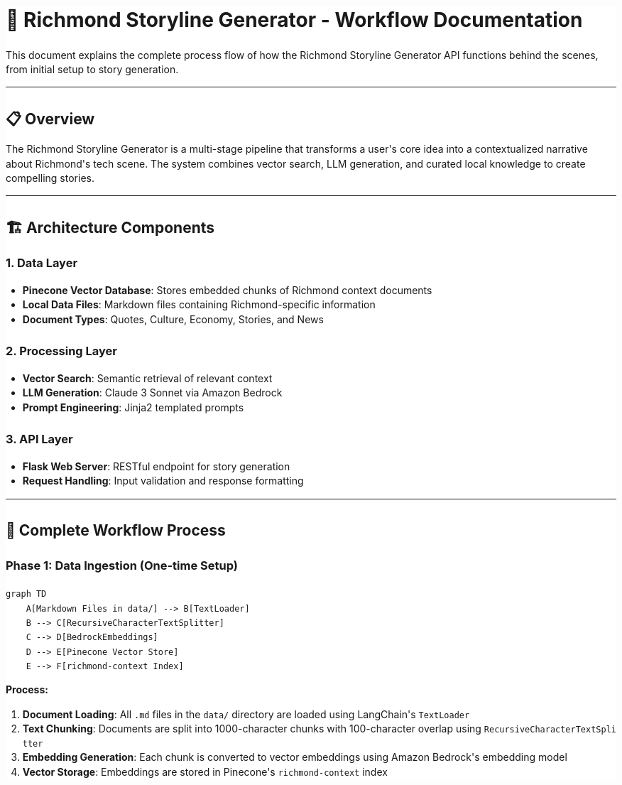 # 🔄 Richmond Storyline Generator - Workflow Documentation

This document explains the complete process flow of how the Richmond Storyline Generator API functions behind the scenes, from initial setup to story generation.

---

## 📋 Overview

The Richmond Storyline Generator is a multi-stage pipeline that transforms a user's core idea into a contextualized narrative about Richmond's tech scene. The system combines vector search, LLM generation, and curated local knowledge to create compelling stories.

---

## 🏗️ Architecture Components

### 1. **Data Layer**
- **Pinecone Vector Database**: Stores embedded chunks of Richmond context documents
- **Local Data Files**: Markdown files containing Richmond-specific information
- **Document Types**: Quotes, Culture, Economy, Stories, and News

### 2. **Processing Layer**
- **Vector Search**: Semantic retrieval of relevant context
- **LLM Generation**: Claude 3 Sonnet via Amazon Bedrock
- **Prompt Engineering**: Jinja2 templated prompts

### 3. **API Layer**
- **Flask Web Server**: RESTful endpoint for story generation
- **Request Handling**: Input validation and response formatting

---

## 🔄 Complete Workflow Process

### Phase 1: Data Ingestion (One-time Setup)

```mermaid
graph TD
    A[Markdown Files in data/] --> B[TextLoader]
    B --> C[RecursiveCharacterTextSplitter]
    C --> D[BedrockEmbeddings]
    D --> E[Pinecone Vector Store]
    E --> F[richmond-context Index]
```

**Process:**
1. **Document Loading**: All `.md` files in the `data/` directory are loaded using LangChain's `TextLoader`
2. **Text Chunking**: Documents are split into 1000-character chunks with 100-character overlap using `RecursiveCharacterTextSplitter`
3. **Embedding Generation**: Each chunk is converted to vector embeddings using Amazon Bedrock's embedding model
4. **Vector Storage**: Embeddings are stored in Pinecone's `richmond-context` index

